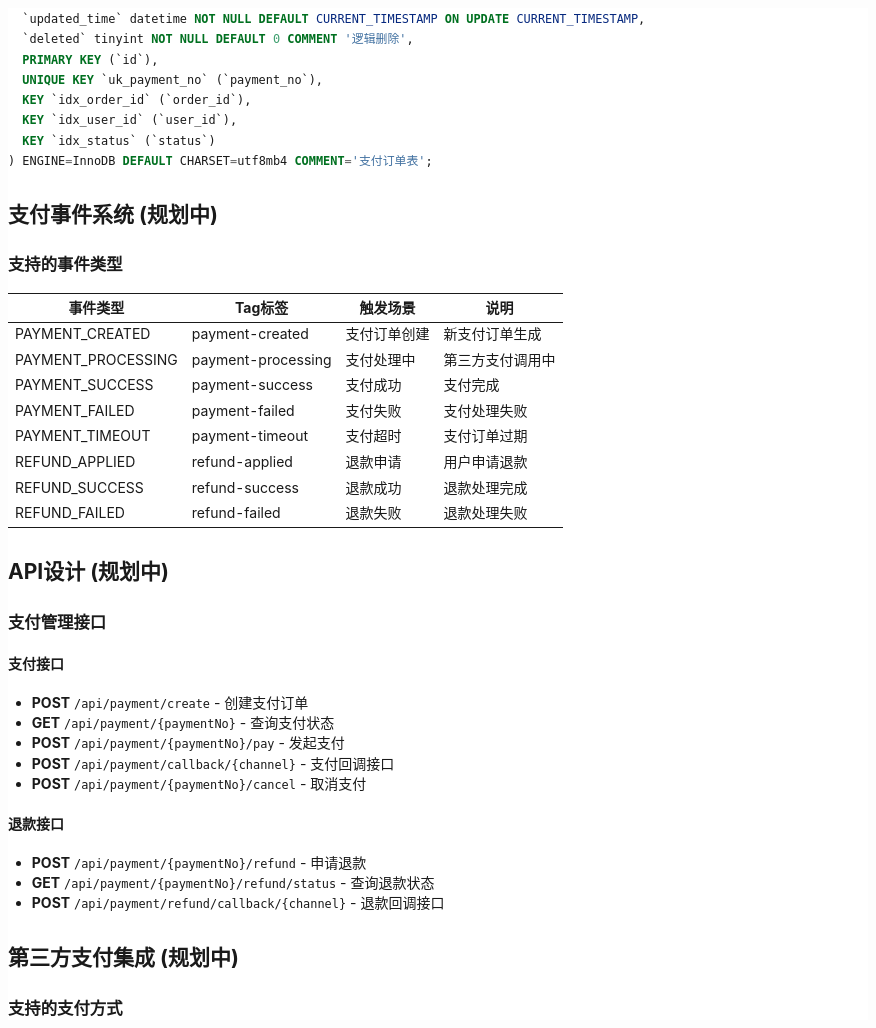 ```sql
  `updated_time` datetime NOT NULL DEFAULT CURRENT_TIMESTAMP ON UPDATE CURRENT_TIMESTAMP,
  `deleted` tinyint NOT NULL DEFAULT 0 COMMENT '逻辑删除',
  PRIMARY KEY (`id`),
  UNIQUE KEY `uk_payment_no` (`payment_no`),
  KEY `idx_order_id` (`order_id`),
  KEY `idx_user_id` (`user_id`),
  KEY `idx_status` (`status`)
) ENGINE=InnoDB DEFAULT CHARSET=utf8mb4 COMMENT='支付订单表';
```

## 支付事件系统 (规划中)

### 支持的事件类型

| 事件类型 | Tag标签 | 触发场景 | 说明 |
|----------|---------|----------|------|
| PAYMENT_CREATED | payment-created | 支付订单创建 | 新支付订单生成 |
| PAYMENT_PROCESSING | payment-processing | 支付处理中 | 第三方支付调用中 |
| PAYMENT_SUCCESS | payment-success | 支付成功 | 支付完成 |
| PAYMENT_FAILED | payment-failed | 支付失败 | 支付处理失败 |
| PAYMENT_TIMEOUT | payment-timeout | 支付超时 | 支付订单过期 |
| REFUND_APPLIED | refund-applied | 退款申请 | 用户申请退款 |
| REFUND_SUCCESS | refund-success | 退款成功 | 退款处理完成 |
| REFUND_FAILED | refund-failed | 退款失败 | 退款处理失败 |

## API设计 (规划中)

### 支付管理接口

#### 支付接口
- **POST** `/api/payment/create` - 创建支付订单
- **GET** `/api/payment/{paymentNo}` - 查询支付状态
- **POST** `/api/payment/{paymentNo}/pay` - 发起支付
- **POST** `/api/payment/callback/{channel}` - 支付回调接口
- **POST** `/api/payment/{paymentNo}/cancel` - 取消支付

#### 退款接口
- **POST** `/api/payment/{paymentNo}/refund` - 申请退款
- **GET** `/api/payment/{paymentNo}/refund/status` - 查询退款状态
- **POST** `/api/payment/refund/callback/{channel}` - 退款回调接口

## 第三方支付集成 (规划中)

### 支持的支付方式

